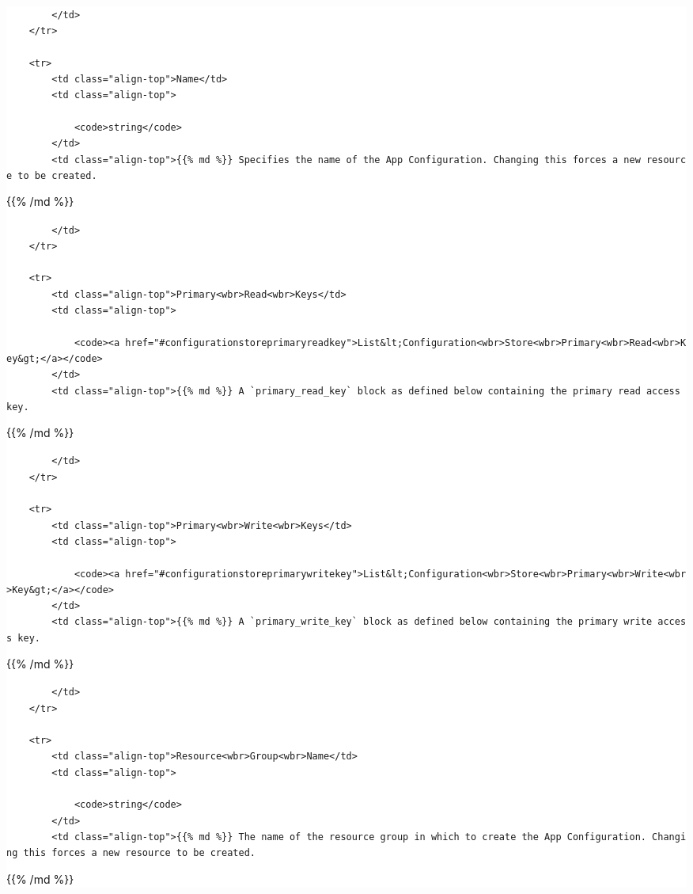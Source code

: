             </td>
        </tr>
    
        <tr>
            <td class="align-top">Name</td>
            <td class="align-top">
                
                <code>string</code>
            </td>
            <td class="align-top">{{% md %}} Specifies the name of the App Configuration. Changing this forces a new resource to be created.
 {{% /md %}}

            
            </td>
        </tr>
    
        <tr>
            <td class="align-top">Primary<wbr>Read<wbr>Keys</td>
            <td class="align-top">
                
                <code><a href="#configurationstoreprimaryreadkey">List&lt;Configuration<wbr>Store<wbr>Primary<wbr>Read<wbr>Key&gt;</a></code>
            </td>
            <td class="align-top">{{% md %}} A `primary_read_key` block as defined below containing the primary read access key.
 {{% /md %}}

            
            </td>
        </tr>
    
        <tr>
            <td class="align-top">Primary<wbr>Write<wbr>Keys</td>
            <td class="align-top">
                
                <code><a href="#configurationstoreprimarywritekey">List&lt;Configuration<wbr>Store<wbr>Primary<wbr>Write<wbr>Key&gt;</a></code>
            </td>
            <td class="align-top">{{% md %}} A `primary_write_key` block as defined below containing the primary write access key.
 {{% /md %}}

            
            </td>
        </tr>
    
        <tr>
            <td class="align-top">Resource<wbr>Group<wbr>Name</td>
            <td class="align-top">
                
                <code>string</code>
            </td>
            <td class="align-top">{{% md %}} The name of the resource group in which to create the App Configuration. Changing this forces a new resource to be created.
 {{% /md %}}

            